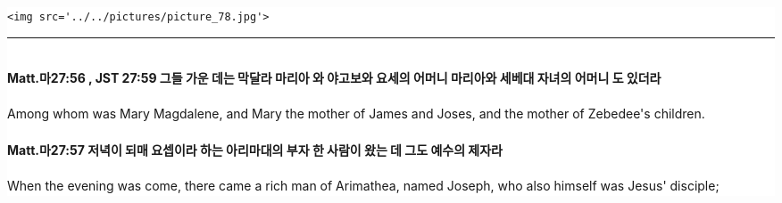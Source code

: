     <img src='../../pictures/picture_78.jpg'>
  </div>
</div>

---

<div class="columns">
  <div class="scriptures">
    <br>
    <div class="scripture">
      <b>Matt.마27:56 , JST 27:59 그들 가운 데는 막달라 마리아 와 야고보와 요세의 어머니 마리아와 세베대 자녀의 어머니 도 있더라 
      </b>
    </div>
    <br>
    <div class="scripture">Among whom was Mary Magdalene, and Mary the mother of James and Joses, and the mother of Zebedee's children. 
    </div>
    <br>
    <div class="scripture">
      <b>Matt.마27:57 저녁이 되매 요셉이라 하는 아리마대의 부자 한 사람이 왔는 데 그도 예수의 제자라 
      </b>
    </div>
    <br>
    <div class="scripture">When the evening was come, there came a rich man of Arimathea, named Joseph, who also himself was Jesus' disciple; 
    </div>         
  </div>